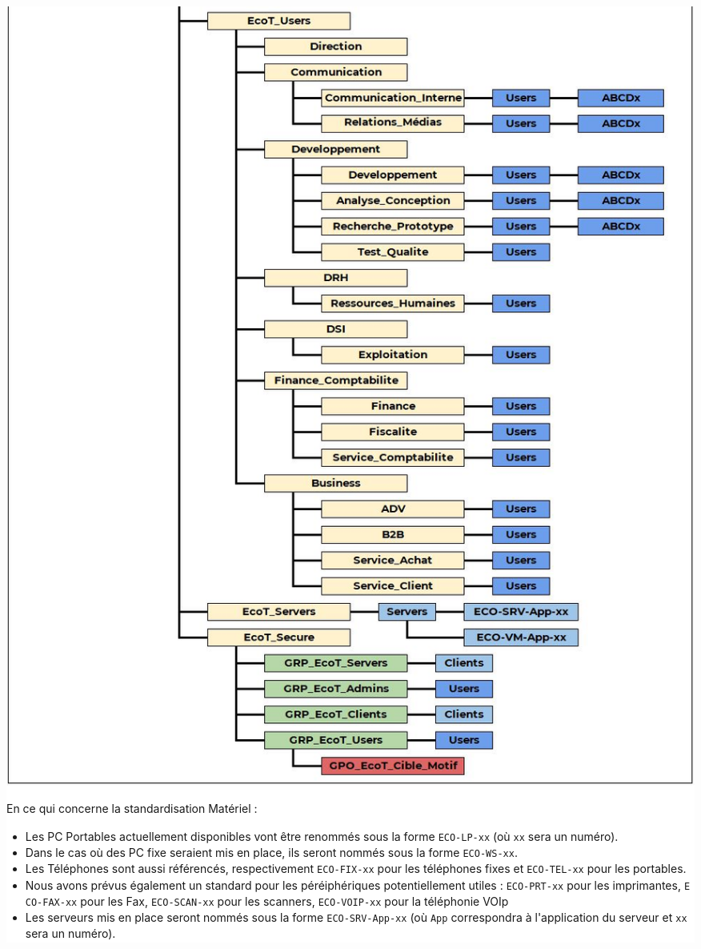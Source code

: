 ![AD_Nomenclature](./ressource/S09/images/AD_Nomenclature_02.JPG)

En ce qui concerne la standardisation Matériel :
* Les PC Portables actuellement disponibles vont être renommés sous la forme `ECO-LP-xx` (où `xx` sera un numéro).
* Dans le cas où des PC fixe seraient mis en place, ils seront nommés sous la forme `ECO-WS-xx`.
* Les Téléphones sont aussi référencés, respectivement `ECO-FIX-xx` pour les téléphones fixes et `ECO-TEL-xx` pour les portables.
* Nous avons prévus également un standard pour les péréiphériques potentiellement utiles : `ECO-PRT-xx` pour les imprimantes, `ECO-FAX-xx` pour les Fax, `ECO-SCAN-xx` pour les scanners, `ECO-VOIP-xx` pour la téléphonie VOIp
* Les serveurs mis en place seront nommés sous la forme `ECO-SRV-App-xx` (où `App` correspondra à l'application du serveur et `xx` sera un numéro).
